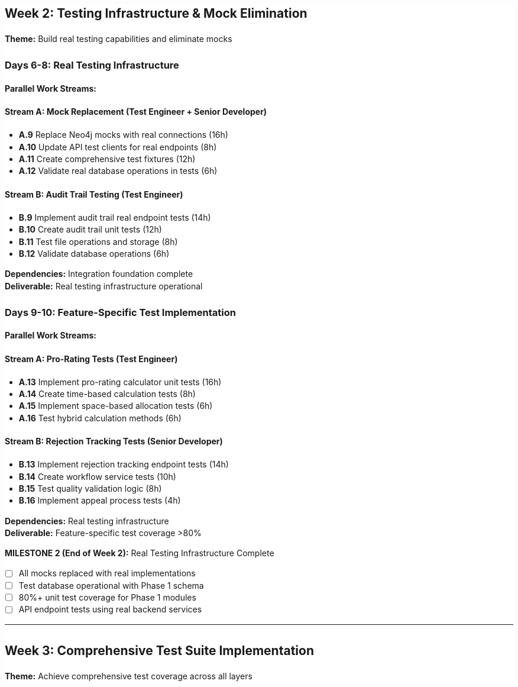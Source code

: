 ## Week 2: Testing Infrastructure & Mock Elimination
**Theme:** Build real testing capabilities and eliminate mocks

### Days 6-8: Real Testing Infrastructure
**Parallel Work Streams:**

#### Stream A: Mock Replacement (Test Engineer + Senior Developer)
- **A.9** Replace Neo4j mocks with real connections (16h)
- **A.10** Update API test clients for real endpoints (8h)
- **A.11** Create comprehensive test fixtures (12h)
- **A.12** Validate real database operations in tests (6h)

#### Stream B: Audit Trail Testing (Test Engineer)
- **B.9** Implement audit trail real endpoint tests (14h)
- **B.10** Create audit trail unit tests (12h)
- **B.11** Test file operations and storage (8h)
- **B.12** Validate database operations (6h)

**Dependencies:** Integration foundation complete  
**Deliverable:** Real testing infrastructure operational

### Days 9-10: Feature-Specific Test Implementation
**Parallel Work Streams:**

#### Stream A: Pro-Rating Tests (Test Engineer)
- **A.13** Implement pro-rating calculator unit tests (16h)
- **A.14** Create time-based calculation tests (8h)
- **A.15** Implement space-based allocation tests (6h)
- **A.16** Test hybrid calculation methods (6h)

#### Stream B: Rejection Tracking Tests (Senior Developer)
- **B.13** Implement rejection tracking endpoint tests (14h)
- **B.14** Create workflow service tests (10h)
- **B.15** Test quality validation logic (8h)
- **B.16** Implement appeal process tests (4h)

**Dependencies:** Real testing infrastructure  
**Deliverable:** Feature-specific test coverage >80%

**MILESTONE 2 (End of Week 2):** Real Testing Infrastructure Complete
- [ ] All mocks replaced with real implementations
- [ ] Test database operational with Phase 1 schema
- [ ] 80%+ unit test coverage for Phase 1 modules
- [ ] API endpoint tests using real backend services

---

## Week 3: Comprehensive Test Suite Implementation
**Theme:** Achieve comprehensive test coverage across all layers
